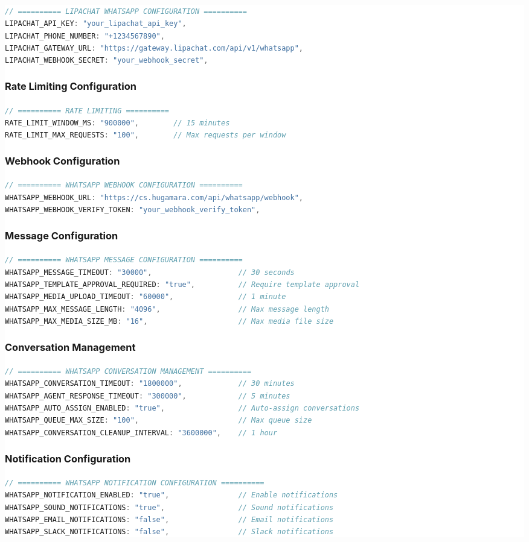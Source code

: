 ```javascript
// ========== LIPACHAT WHATSAPP CONFIGURATION ==========
LIPACHAT_API_KEY: "your_lipachat_api_key",
LIPACHAT_PHONE_NUMBER: "+1234567890",
LIPACHAT_GATEWAY_URL: "https://gateway.lipachat.com/api/v1/whatsapp",
LIPACHAT_WEBHOOK_SECRET: "your_webhook_secret",
```

### **Rate Limiting Configuration**

```javascript
// ========== RATE LIMITING ==========
RATE_LIMIT_WINDOW_MS: "900000",        // 15 minutes
RATE_LIMIT_MAX_REQUESTS: "100",        // Max requests per window
```

### **Webhook Configuration**

```javascript
// ========== WHATSAPP WEBHOOK CONFIGURATION ==========
WHATSAPP_WEBHOOK_URL: "https://cs.hugamara.com/api/whatsapp/webhook",
WHATSAPP_WEBHOOK_VERIFY_TOKEN: "your_webhook_verify_token",
```

### **Message Configuration**

```javascript
// ========== WHATSAPP MESSAGE CONFIGURATION ==========
WHATSAPP_MESSAGE_TIMEOUT: "30000",                    // 30 seconds
WHATSAPP_TEMPLATE_APPROVAL_REQUIRED: "true",          // Require template approval
WHATSAPP_MEDIA_UPLOAD_TIMEOUT: "60000",               // 1 minute
WHATSAPP_MAX_MESSAGE_LENGTH: "4096",                  // Max message length
WHATSAPP_MAX_MEDIA_SIZE_MB: "16",                     // Max media file size
```

### **Conversation Management**

```javascript
// ========== WHATSAPP CONVERSATION MANAGEMENT ==========
WHATSAPP_CONVERSATION_TIMEOUT: "1800000",             // 30 minutes
WHATSAPP_AGENT_RESPONSE_TIMEOUT: "300000",            // 5 minutes
WHATSAPP_AUTO_ASSIGN_ENABLED: "true",                 // Auto-assign conversations
WHATSAPP_QUEUE_MAX_SIZE: "100",                       // Max queue size
WHATSAPP_CONVERSATION_CLEANUP_INTERVAL: "3600000",    // 1 hour
```

### **Notification Configuration**

```javascript
// ========== WHATSAPP NOTIFICATION CONFIGURATION ==========
WHATSAPP_NOTIFICATION_ENABLED: "true",                // Enable notifications
WHATSAPP_SOUND_NOTIFICATIONS: "true",                 // Sound notifications
WHATSAPP_EMAIL_NOTIFICATIONS: "false",                // Email notifications
WHATSAPP_SLACK_NOTIFICATIONS: "false",                // Slack notifications
```

